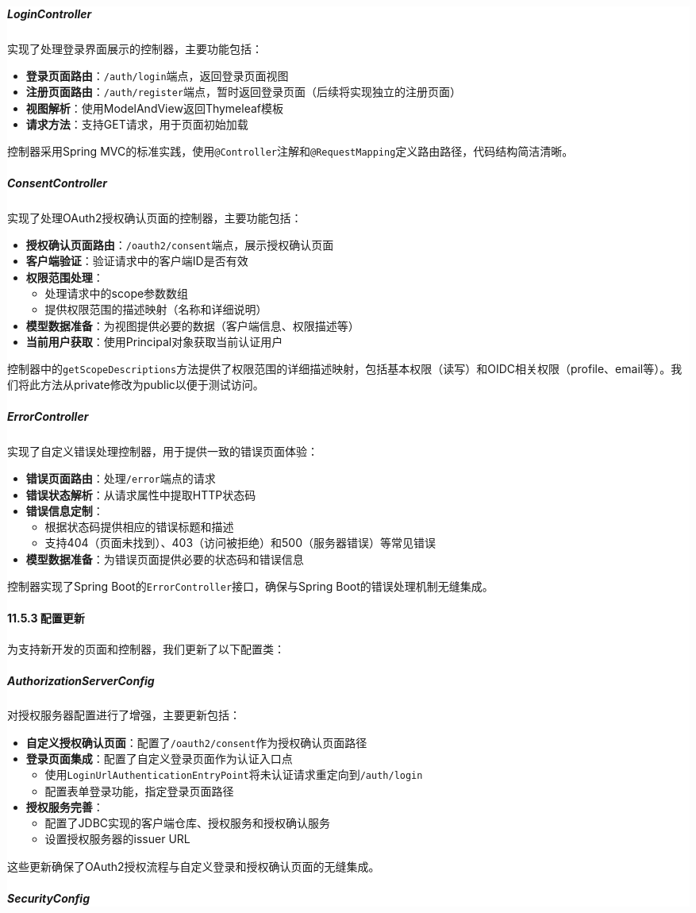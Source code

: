 ##### LoginController

实现了处理登录界面展示的控制器，主要功能包括：

- **登录页面路由**：`/auth/login`端点，返回登录页面视图
- **注册页面路由**：`/auth/register`端点，暂时返回登录页面（后续将实现独立的注册页面）
- **视图解析**：使用ModelAndView返回Thymeleaf模板
- **请求方法**：支持GET请求，用于页面初始加载

控制器采用Spring MVC的标准实践，使用`@Controller`注解和`@RequestMapping`定义路由路径，代码结构简洁清晰。

##### ConsentController

实现了处理OAuth2授权确认页面的控制器，主要功能包括：

- **授权确认页面路由**：`/oauth2/consent`端点，展示授权确认页面
- **客户端验证**：验证请求中的客户端ID是否有效
- **权限范围处理**：
  - 处理请求中的scope参数数组
  - 提供权限范围的描述映射（名称和详细说明）
- **模型数据准备**：为视图提供必要的数据（客户端信息、权限描述等）
- **当前用户获取**：使用Principal对象获取当前认证用户

控制器中的`getScopeDescriptions`方法提供了权限范围的详细描述映射，包括基本权限（读写）和OIDC相关权限（profile、email等）。我们将此方法从private修改为public以便于测试访问。

##### ErrorController

实现了自定义错误处理控制器，用于提供一致的错误页面体验：

- **错误页面路由**：处理`/error`端点的请求
- **错误状态解析**：从请求属性中提取HTTP状态码
- **错误信息定制**：
  - 根据状态码提供相应的错误标题和描述
  - 支持404（页面未找到）、403（访问被拒绝）和500（服务器错误）等常见错误
- **模型数据准备**：为错误页面提供必要的状态码和错误信息

控制器实现了Spring Boot的`ErrorController`接口，确保与Spring Boot的错误处理机制无缝集成。

#### 11.5.3 配置更新

为支持新开发的页面和控制器，我们更新了以下配置类：

##### AuthorizationServerConfig

对授权服务器配置进行了增强，主要更新包括：

- **自定义授权确认页面**：配置了`/oauth2/consent`作为授权确认页面路径
- **登录页面集成**：配置了自定义登录页面作为认证入口点
  - 使用`LoginUrlAuthenticationEntryPoint`将未认证请求重定向到`/auth/login`
  - 配置表单登录功能，指定登录页面路径
- **授权服务完善**：
  - 配置了JDBC实现的客户端仓库、授权服务和授权确认服务
  - 设置授权服务器的issuer URL

这些更新确保了OAuth2授权流程与自定义登录和授权确认页面的无缝集成。

##### SecurityConfig
